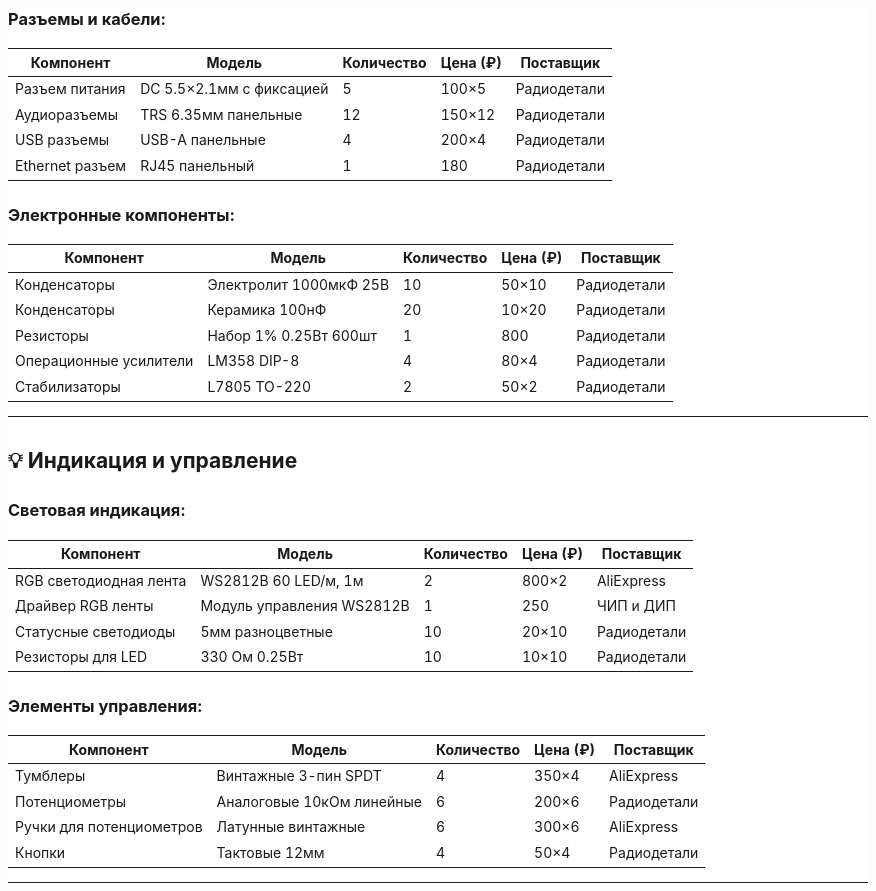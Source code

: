 ### Разъемы и кабели:
| Компонент | Модель | Количество | Цена (₽) | Поставщик |
|-----------|---------|------------|----------|-----------|
| Разъем питания | DC 5.5×2.1мм с фиксацией | 5 | 100×5 | Радиодетали |
| Аудиоразъемы | TRS 6.35мм панельные | 12 | 150×12 | Радиодетали |
| USB разъемы | USB-A панельные | 4 | 200×4 | Радиодетали |
| Ethernet разъем | RJ45 панельный | 1 | 180 | Радиодетали |

### Электронные компоненты:
| Компонент | Модель | Количество | Цена (₽) | Поставщик |
|-----------|---------|------------|----------|-----------|
| Конденсаторы | Электролит 1000мкФ 25В | 10 | 50×10 | Радиодетали |
| Конденсаторы | Керамика 100нФ | 20 | 10×20 | Радиодетали |
| Резисторы | Набор 1% 0.25Вт 600шт | 1 | 800 | Радиодетали |
| Операционные усилители | LM358 DIP-8 | 4 | 80×4 | Радиодетали |
| Стабилизаторы | L7805 TO-220 | 2 | 50×2 | Радиодетали |

---

## 💡 Индикация и управление

### Световая индикация:
| Компонент | Модель | Количество | Цена (₽) | Поставщик |
|-----------|---------|------------|----------|-----------|
| RGB светодиодная лента | WS2812B 60 LED/м, 1м | 2 | 800×2 | AliExpress |
| Драйвер RGB ленты | Модуль управления WS2812B | 1 | 250 | ЧИП и ДИП |
| Статусные светодиоды | 5мм разноцветные | 10 | 20×10 | Радиодетали |
| Резисторы для LED | 330 Ом 0.25Вт | 10 | 10×10 | Радиодетали |

### Элементы управления:
| Компонент | Модель | Количество | Цена (₽) | Поставщик |
|-----------|---------|------------|----------|-----------|
| Тумблеры | Винтажные 3-пин SPDT | 4 | 350×4 | AliExpress |
| Потенциометры | Аналоговые 10кОм линейные | 6 | 200×6 | Радиодетали |
| Ручки для потенциометров | Латунные винтажные | 6 | 300×6 | AliExpress |
| Кнопки | Тактовые 12мм | 4 | 50×4 | Радиодетали |

---
